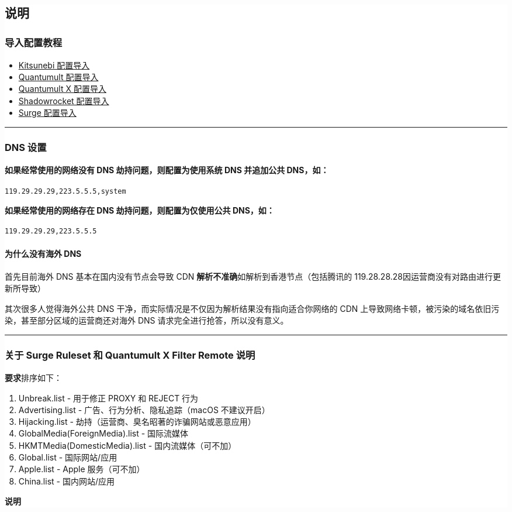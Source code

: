 ## 说明

### 导入配置教程

- [Kitsunebi 配置导入](https://medium.com/circumvention-technology/import-profile-on-kitsunebi-6befa3db03db)
- [Quantumult 配置导入](https://medium.com/circumvention-technology/import-profile-on-quantumult-2e5cef9cb0c5)
- [Quantumult X 配置导入](https://medium.com/circumvention-technology/import-profile-on-quantumult-x-6dca41b597d8)
- [Shadowrocket 配置导入](https://medium.com/circumvention-technology/import-profile-on-shadowrocket-f183cd4e95ae)
- [Surge 配置导入](https://medium.com/circumvention-technology/import-profile-on-surge-2d4119822302)

------



### DNS 设置

**如果经常使用的网络没有 DNS 劫持问题，则配置为使用系统 DNS 并追加公共 DNS，如：**

```
119.29.29.29,223.5.5.5,system
```

**如果经常使用的网络存在 DNS 劫持问题，则配置为仅使用公共 DNS，如：**

```
119.29.29.29,223.5.5.5
```

#### 为什么没有海外 DNS

首先目前海外 DNS 基本在国内没有节点会导致 CDN **解析不准确**如解析到香港节点（包括腾讯的 119.28.28.28因运营商没有对路由进行更新所导致）

其次很多人觉得海外公共 DNS 干净，而实际情况是不仅因为解析结果没有指向适合你网络的 CDN 上导致网络卡顿，被污染的域名依旧污染，甚至部分区域的运营商还对海外 DNS 请求完全进行抢答，所以没有意义。

------



### 关于 Surge Ruleset 和 Quantumult X Filter Remote 说明

**要求**排序如下：

1. Unbreak.list - 用于修正 PROXY 和 REJECT 行为
2. Advertising.list - 广告、行为分析、隐私追踪（macOS 不建议开启）
3. Hijacking.list - 劫持（运营商、臭名昭著的诈骗网站或恶意应用）
4. GlobalMedia(ForeignMedia).list - 国际流媒体
5. HKMTMedia(DomesticMedia).list - 国内流媒体（可不加）
6. Global.list - 国际网站/应用
7. Apple.list - Apple 服务（可不加）
9. China.list - 国内网站/应用

**说明**
